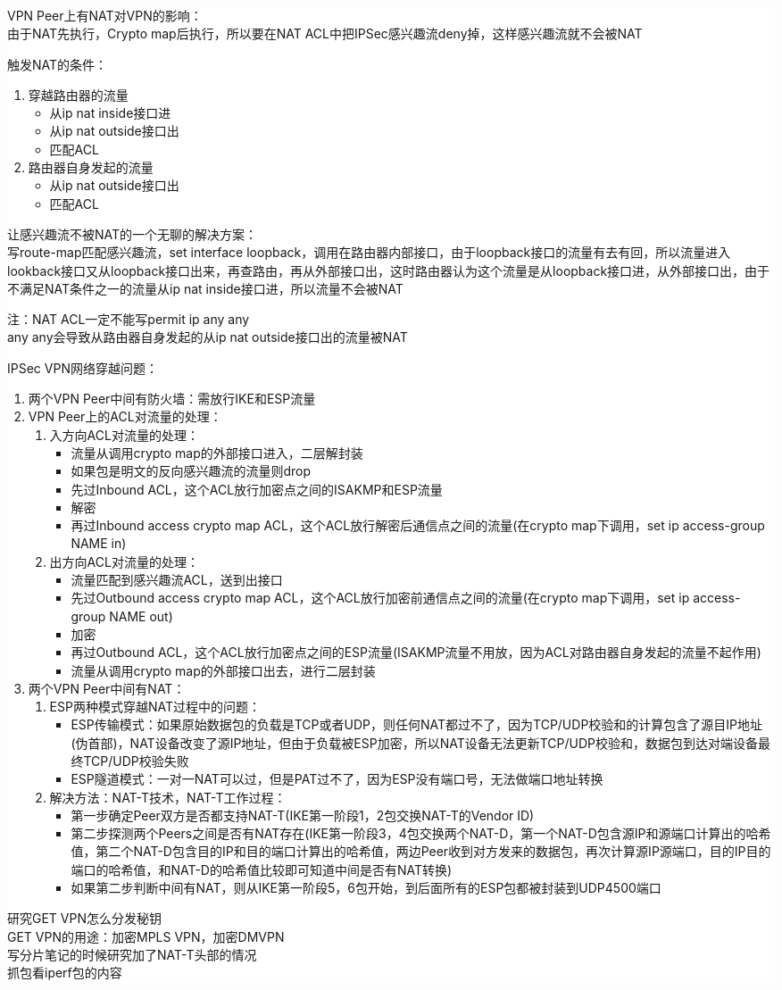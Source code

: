 VPN Peer上有NAT对VPN的影响：  
由于NAT先执行，Crypto map后执行，所以要在NAT ACL中把IPSec感兴趣流deny掉，这样感兴趣流就不会被NAT

触发NAT的条件：
1. 穿越路由器的流量
   - 从ip nat inside接口进
   - 从ip nat outside接口出
   - 匹配ACL
2. 路由器自身发起的流量
   - 从ip nat outside接口出
   - 匹配ACL

让感兴趣流不被NAT的一个无聊的解决方案：  
写route-map匹配感兴趣流，set interface loopback，调用在路由器内部接口，由于loopback接口的流量有去有回，所以流量进入lookback接口又从loopback接口出来，再查路由，再从外部接口出，这时路由器认为这个流量是从loopback接口进，从外部接口出，由于不满足NAT条件之一的流量从ip nat inside接口进，所以流量不会被NAT

注：NAT ACL一定不能写permit ip any any  
any any会导致从路由器自身发起的从ip nat outside接口出的流量被NAT

IPSec VPN网络穿越问题：  
1. 两个VPN Peer中间有防火墙：需放行IKE和ESP流量
2. VPN Peer上的ACL对流量的处理：  
    1. 入方向ACL对流量的处理：
       - 流量从调用crypto map的外部接口进入，二层解封装
       - 如果包是明文的反向感兴趣流的流量则drop
       - 先过Inbound ACL，这个ACL放行加密点之间的ISAKMP和ESP流量
       - 解密
       - 再过Inbound access crypto map ACL，这个ACL放行解密后通信点之间的流量(在crypto map下调用，set ip access-group NAME in)
    2. 出方向ACL对流量的处理：
       - 流量匹配到感兴趣流ACL，送到出接口
       - 先过Outbound access crypto map ACL，这个ACL放行加密前通信点之间的流量(在crypto map下调用，set ip access-group NAME out)
       - 加密
       - 再过Outbound ACL，这个ACL放行加密点之间的ESP流量(ISAKMP流量不用放，因为ACL对路由器自身发起的流量不起作用)
       - 流量从调用crypto map的外部接口出去，进行二层封装
3. 两个VPN Peer中间有NAT：  
    1. ESP两种模式穿越NAT过程中的问题：
       - ESP传输模式：如果原始数据包的负载是TCP或者UDP，则任何NAT都过不了，因为TCP/UDP校验和的计算包含了源目IP地址(伪首部)，NAT设备改变了源IP地址，但由于负载被ESP加密，所以NAT设备无法更新TCP/UDP校验和，数据包到达对端设备最终TCP/UDP校验失败
       - ESP隧道模式：一对一NAT可以过，但是PAT过不了，因为ESP没有端口号，无法做端口地址转换  
    2. 解决方法：NAT-T技术，NAT-T工作过程：
       - 第一步确定Peer双方是否都支持NAT-T(IKE第一阶段1，2包交换NAT-T的Vendor ID)
       - 第二步探测两个Peers之间是否有NAT存在(IKE第一阶段3，4包交换两个NAT-D，第一个NAT-D包含源IP和源端口计算出的哈希值，第二个NAT-D包含目的IP和目的端口计算出的哈希值，两边Peer收到对方发来的数据包，再次计算源IP源端口，目的IP目的端口的哈希值，和NAT-D的哈希值比较即可知道中间是否有NAT转换)
       - 如果第二步判断中间有NAT，则从IKE第一阶段5，6包开始，到后面所有的ESP包都被封装到UDP4500端口









研究GET VPN怎么分发秘钥  
GET VPN的用途：加密MPLS VPN，加密DMVPN   
写分片笔记的时候研究加了NAT-T头部的情况   
抓包看iperf包的内容  
